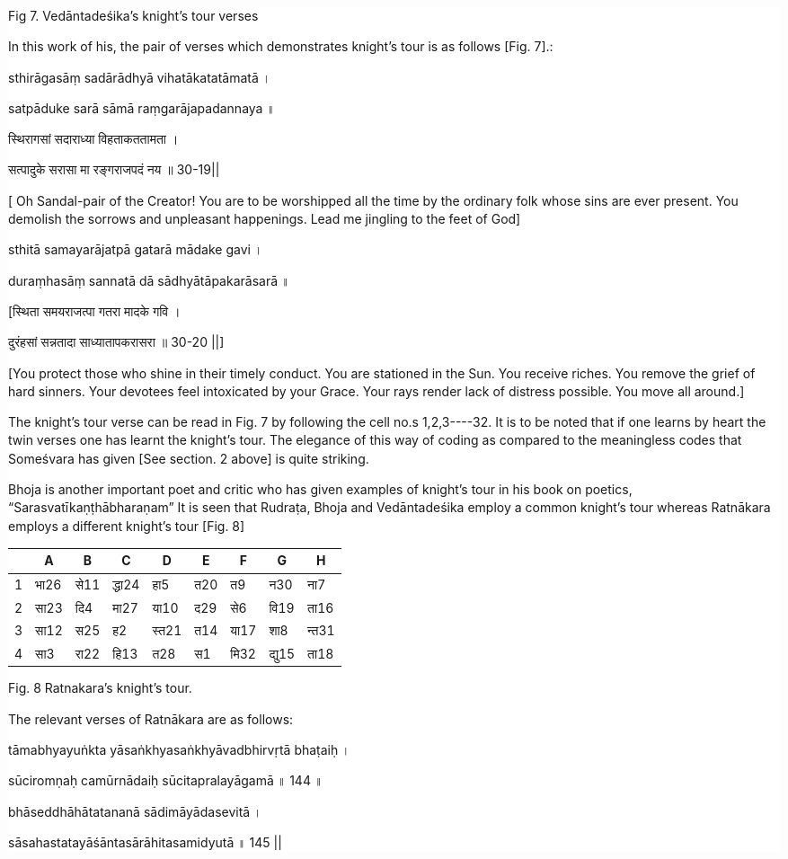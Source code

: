 
Fig 7. Vedāntadeśika’s knight’s tour verses
 

In this work of his, the pair of verses which demonstrates knight’s tour is as follows [Fig. 7].:

sthirāgasāṃ sadārādhyā vihatākatatāmatā ।

satpāduke sarā sāmā raṃgarājapadannaya ॥

स्थिरागसां सदाराध्या विहताकततामता ।

सत्पादुके सरासा मा रङ्गराजपदं नय ॥ 30-19||

[ Oh Sandal-pair of the Creator! You are to be worshipped all the time by the ordinary folk whose sins are ever present. You demolish the sorrows and unpleasant happenings. Lead me jingling to the feet of God]

sthitā samayarājatpā gatarā mādake gavi ।

duraṃhasāṃ sannatā dā sādhyātāpakarāsarā ॥

[स्थिता समयराजत्पा गतरा मादके गवि ।

दुरंहसां सन्नतादा साध्यातापकरासरा ॥ 30-20 ||]

[You protect those who shine in their timely conduct. You are stationed in the Sun. You receive riches. You remove the grief of hard sinners. Your devotees feel intoxicated by your Grace. Your rays render lack of distress possible. You move all around.]

The knight’s tour verse can be read in Fig. 7 by following the cell no.s 1,2,3----32. It is to be noted that if one learns by heart the twin verses one has learnt the knight’s tour. The elegance of this way of coding as compared to the meaningless codes that Someśvara has given [See section. 2 above] is quite striking.

 

Bhoja is another important poet and critic who has given examples of knight’s tour in his book on poetics, “Sarasvatīkaṇṭhābharaṇam” It is seen that Rudraṭa, Bhoja and Vedāntadeśika employ a common knight’s tour whereas Ratnākara employs a different knight’s tour [Fig. 8]


|   | A    | B    | C     | D    | E   | F    | G    | H    |
|---|------|------|-------|------|-----|------|------|------|
| 1 | भा26 | से11  | द्धा24 | हा5  | त20 | त9   | न30  | ना7  |
| 2 | सा23 | दि4  | मा27  | या10 | द29 | से6   | वि19 | ता16 |
| 3 | सा12 | स25  | ह2    | स्त21 | त14 | या17 | शा8  | न्त31 |
| 4 | सा3  | रा22 | हि13  | त28  | स1  | मि32 | द्यु15 | ता18 |

Fig. 8 Ratnakara’s knight’s tour.

The relevant verses of Ratnākara are as follows:

tāmabhyayuṅkta yāsaṅkhyasaṅkhyāvadbhirvṛtā bhaṭaiḥ ।

sūciromṇaḥ camūrnādaiḥ sūcitapralayāgamā ॥ 144 ॥

bhāseddhāhātatananā sādimāyādasevitā ।

sāsahastatayāśāntasārāhitasamidyutā ॥ 145 ||


[^1]: Movements ascribed to the chariot (ratha) and elephant (gaja) in Mānasollāsaḥ are at variance with the movements prescribed to rook and bishop in modern chess.
[^2]: euphonic coalition causing modifications of the final letters of a word and the beginning letters of the next word in a sentence.
[^3]: Construction of compound words
[^4]: Dr S. Rajaraman has been presented with Vyas samman (2019) by The Government of India for his accomplishments in the genre of Citrakāvyam.